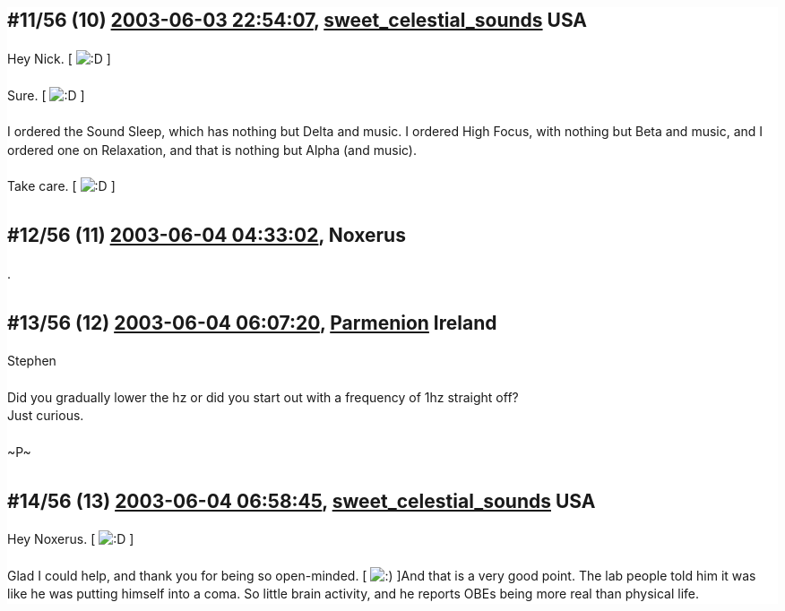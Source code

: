 ## \#11/56 (10) [2003-06-03 22:54:07](https://www.astralpulse.com/forums/index.php?msg=33335), [sweet_celestial_sounds](https://www.astralpulse.com/forums/profile/?u=1975) USA ##
<section>
Hey Nick. [
<img alt=":D" class="smiley" src="https://www.astralpulse.com/forums/Smileys/fugue/cheesy.png" title="Cheesy"/>
]
<br>
<br>
Sure. [
<img alt=":D" class="smiley" src="https://www.astralpulse.com/forums/Smileys/fugue/cheesy.png" title="Cheesy"/>
]
<br>
<br>
I ordered the Sound Sleep, which has nothing but Delta and music. I ordered High Focus, with nothing but Beta and music, and I ordered one on Relaxation, and that is nothing but Alpha (and music).
<br>
<br>
Take care. [
<img alt=":D" class="smiley" src="https://www.astralpulse.com/forums/Smileys/fugue/cheesy.png" title="Cheesy"/>
]
</section>

## \#12/56 (11) [2003-06-04 04:33:02](https://www.astralpulse.com/forums/index.php?msg=33348), Noxerus  ##
<section>
.
</section>

## \#13/56 (12) [2003-06-04 06:07:20](https://www.astralpulse.com/forums/index.php?msg=33358), [Parmenion](https://www.astralpulse.com/forums/profile/?u=1792) Ireland ##
<section>
Stephen
<br>
<br>
Did you gradually lower the hz or did you start out with a frequency of 1hz straight off?
<br>
Just curious.
<br>
<br>
~P~
</section>

## \#14/56 (13) [2003-06-04 06:58:45](https://www.astralpulse.com/forums/index.php?msg=33360), [sweet_celestial_sounds](https://www.astralpulse.com/forums/profile/?u=1975) USA ##
<section>
Hey Noxerus. [
<img alt=":D" class="smiley" src="https://www.astralpulse.com/forums/Smileys/fugue/cheesy.png" title="Cheesy"/>
]
<br>
<br>
Glad I could help, and thank you for being so open-minded. [
<img alt=":)" class="smiley" src="https://www.astralpulse.com/forums/Smileys/fugue/smiley.png" title="Smiley"/>
]And that is a very good point. The lab people told him it was like he was putting himself into a coma. So little brain activity, and he reports OBEs being more real than physical life.